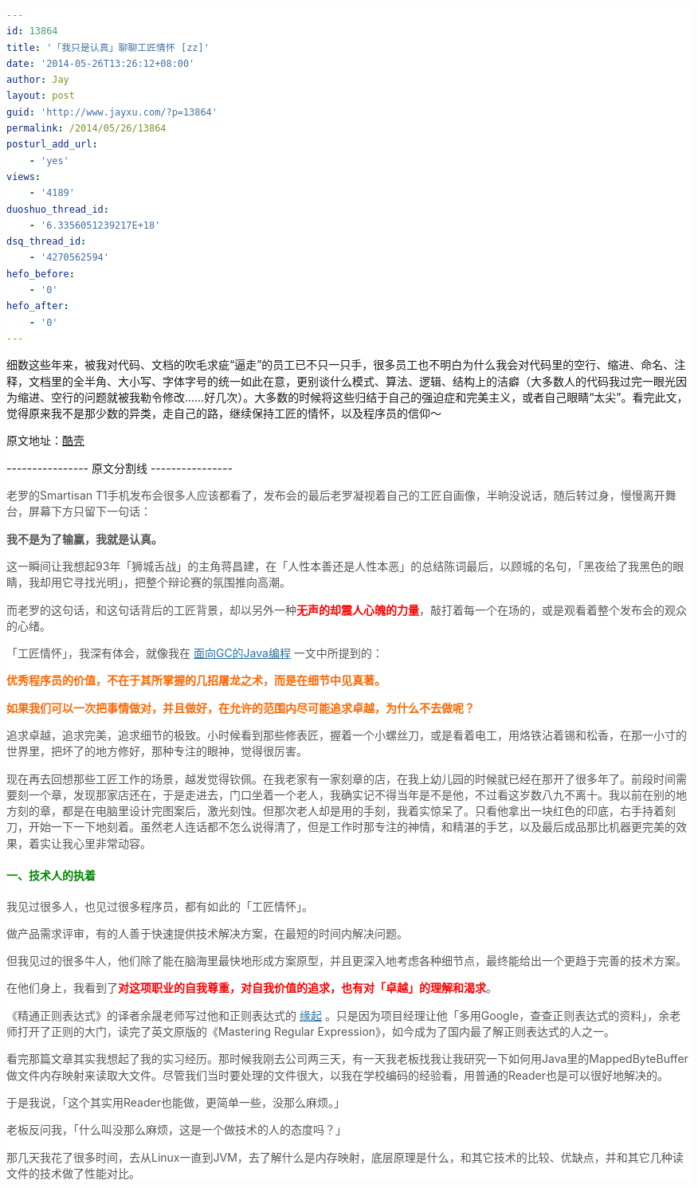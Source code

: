 ```yaml
---
id: 13864
title: '「我只是认真」聊聊工匠情怀 [zz]'
date: '2014-05-26T13:26:12+08:00'
author: Jay
layout: post
guid: 'http://www.jayxu.com/?p=13864'
permalink: /2014/05/26/13864
posturl_add_url:
    - 'yes'
views:
    - '4189'
duoshuo_thread_id:
    - '6.3356051239217E+18'
dsq_thread_id:
    - '4270562594'
hefo_before:
    - '0'
hefo_after:
    - '0'
---
```


细数这些年来，被我对代码、文档的吹毛求疵“逼走”的员工已不只一只手，很多员工也不明白为什么我会对代码里的空行、缩进、命名、注释，文档里的全半角、大小写、字体字号的统一如此在意，更别谈什么模式、算法、逻辑、结构上的洁癖（大多数人的代码我过完一眼光因为缩进、空行的问题就被我勒令修改……好几次）。大多数的时候将这些归结于自己的强迫症和完美主义，或者自己眼睛“太尖”。看完此文，觉得原来我不是那少数的异类，走自己的路，继续保持工匠的情怀，以及程序员的信仰～

原文地址：<a href="http://coolshell.cn/articles/11629.html" target="_blank">酷壳</a>

---------------- 原文分割线 ----------------
<p style="color: #555555;">老罗的Smartisan T1手机发布会很多人应该都看了，发布会的最后老罗凝视着自己的工匠自画像，半晌没说话，随后转过身，慢慢离开舞台，屏幕下方只留下一句话：</p>
<p style="color: #555555;"><strong>我不是为了输赢，我就是认真。</strong></p>
<p style="color: #555555;">这一瞬间让我想起93年「狮城舌战」的主角蒋昌建，在「人性本善还是人性本恶」的总结陈词最后，以顾城的名句，「黑夜给了我黑色的眼睛，我却用它寻找光明」，把整个辩论赛的氛围推向高潮。</p>
<p style="color: #555555;">而老罗的这句话，和这句话背后的工匠背景，却以另外一种<span style="color: #ff0000;"><strong>无声的却震人心魄的力量</strong></span>，敲打着每一个在场的，或是观看着整个发布会的观众的心绪。</p>
<p style="color: #555555;">「工匠情怀」，我深有体会，就像我在 <a style="color: #2970a6;" href="http://blog.hesey.net/2014/05/gc-oriented-java-programming.html" target="_blank">面向GC的Java编程</a> 一文中所提到的：</p>
<p style="color: #555555;"><span style="color: #ff6600;"><strong>优秀程序员的价值，不在于其所掌握的几招屠龙之术，而是在细节中见真著。</strong></span></p>
<p style="color: #555555;"><span style="color: #ff6600;"><strong>如果我们可以一次把事情做对，并且做好，在允许的范围内尽可能追求卓越，为什么不去做呢？</strong></span></p>
<p style="color: #555555;">追求卓越，追求完美，追求细节的极致。小时候看到那些修表匠，握着一个小螺丝刀，或是看着电工，用烙铁沾着锡和松香，在那一小寸的世界里，把坏了的地方修好，那种专注的眼神，觉得很厉害。</p>
<p style="color: #555555;">现在再去回想那些工匠工作的场景，越发觉得钦佩。在我老家有一家刻章的店，在我上幼儿园的时候就已经在那开了很多年了。前段时间需要刻一个章，发现那家店还在，于是走进去，门口坐着一个老人，我确实记不得当年是不是他，不过看这岁数八九不离十。我以前在别的地方刻的章，都是在电脑里设计完图案后，激光刻蚀。但那次老人却是用的手刻，我着实惊呆了。只看他拿出一块红色的印底，右手持着刻刀，开始一下一下地刻着。虽然老人连话都不怎么说得清了，但是工作时那专注的神情，和精湛的手艺，以及最后成品那比机器更完美的效果，着实让我心里非常动容。</p>

<h4 style="color: #008800;">一、技术人的执着</h4>
<p style="color: #555555;">我见过很多人，也见过很多程序员，都有如此的「工匠情怀」。</p>
<p style="color: #555555;">做产品需求评审，有的人善于快速提供技术解决方案，在最短的时间内解决问题。</p>
<p style="color: #555555;">但我见过的很多牛人，他们除了能在脑海里最快地形成方案原型，并且更深入地考虑各种细节点，最终能给出一个更趋于完善的技术方案。</p>
<p style="color: #555555;">在他们身上，我看到了<span style="color: #ff0000;"><strong>对这项职业的自我尊重，对自我价值的追求，也有对「卓越」的理解和渴求</strong></span>。</p>
<p style="color: #555555;">《精通正则表达式》的译者余晟老师写过他和正则表达式的 <a style="color: #2970a6;" href="http://www.luanxiang.org/blog/archives/1717.html" target="_blank">缘起</a> 。只是因为项目经理让他「多用Google，查查正则表达式的资料」，余老师打开了正则的大门，读完了英文原版的《Mastering Regular Expression》，如今成为了国内最了解正则表达式的人之一。</p>
<p style="color: #555555;">看完那篇文章其实我想起了我的实习经历。那时候我刚去公司两三天，有一天我老板找我让我研究一下如何用Java里的MappedByteBuffer做文件内存映射来读取大文件。尽管我们当时要处理的文件很大，以我在学校编码的经验看，用普通的Reader也是可以很好地解决的。</p>
<p style="color: #555555;">于是我说，「这个其实用Reader也能做，更简单一些，没那么麻烦。」</p>
<p style="color: #555555;">老板反问我，「什么叫没那么麻烦，这是一个做技术的人的态度吗？」</p>
<p style="color: #555555;">那几天我花了很多时间，去从Linux一直到JVM，去了解什么是内存映射，底层原理是什么，和其它技术的比较、优缺点，并和其它几种读文件的技术做了性能对比。</p>